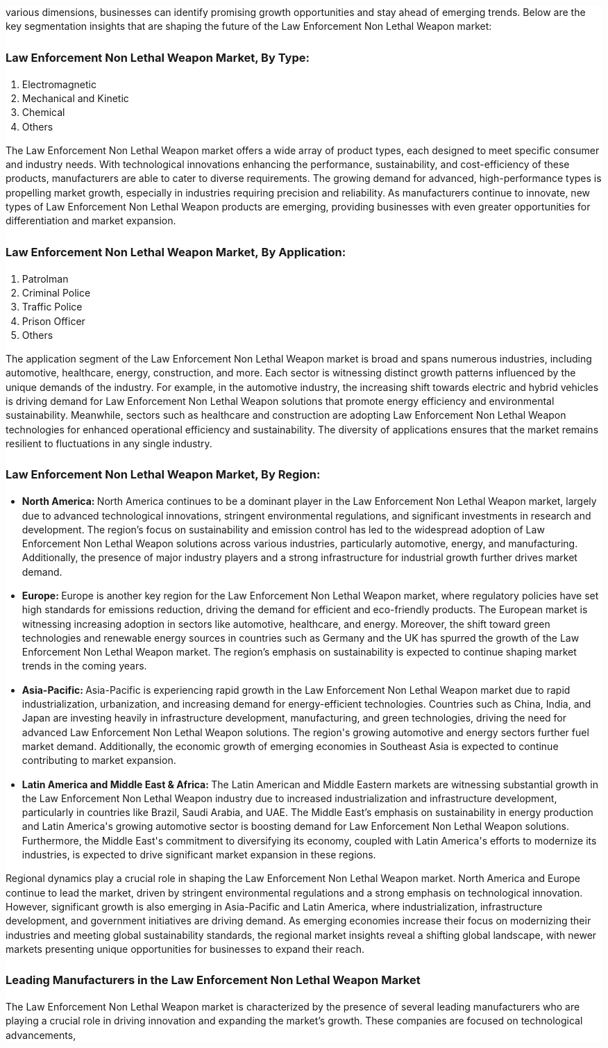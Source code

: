 various dimensions, businesses can identify promising growth opportunities and stay ahead of emerging trends. Below are the key segmentation insights that are shaping the future of the Law Enforcement Non Lethal Weapon market:</p><h3><strong>Law Enforcement Non Lethal Weapon Market, By Type:<br /></strong></h3><ol><li>Electromagnetic<li> Mechanical and Kinetic<li> Chemical<li> Others</li></ol><p>The Law Enforcement Non Lethal Weapon market offers a wide array of product types, each designed to meet specific consumer and industry needs. With technological innovations enhancing the performance, sustainability, and cost-efficiency of these products, manufacturers are able to cater to diverse requirements. The growing demand for advanced, high-performance types is propelling market growth, especially in industries requiring precision and reliability. As manufacturers continue to innovate, new types of Law Enforcement Non Lethal Weapon products are emerging, providing businesses with even greater opportunities for differentiation and market expansion.</p><h3>Law Enforcement Non Lethal Weapon Market,&nbsp;By Application:</h3><ol><li>Patrolman<li> Criminal Police<li> Traffic Police<li> Prison Officer<li> Others</li></ol><p>The application segment of the Law Enforcement Non Lethal Weapon market is broad and spans numerous industries, including automotive, healthcare, energy, construction, and more. Each sector is witnessing distinct growth patterns influenced by the unique demands of the industry. For example, in the automotive industry, the increasing shift towards electric and hybrid vehicles is driving demand for Law Enforcement Non Lethal Weapon solutions that promote energy efficiency and environmental sustainability. Meanwhile, sectors such as healthcare and construction are adopting Law Enforcement Non Lethal Weapon technologies for enhanced operational efficiency and sustainability. The diversity of applications ensures that the market remains resilient to fluctuations in any single industry.</p><h3>Law Enforcement Non Lethal Weapon Market, By Region:</h3><ul><li><p><strong>North America:&nbsp;</strong>North America continues to be a dominant player in the Law Enforcement Non Lethal Weapon market, largely due to advanced technological innovations, stringent environmental regulations, and significant investments in research and development. The region&rsquo;s focus on sustainability and emission control has led to the widespread adoption of Law Enforcement Non Lethal Weapon solutions across various industries, particularly automotive, energy, and manufacturing. Additionally, the presence of major industry players and a strong infrastructure for industrial growth further drives market demand.</p></li><li><p><strong><strong>Europe:&nbsp;</strong></strong>Europe is another key region for the Law Enforcement Non Lethal Weapon market, where regulatory policies have set high standards for emissions reduction, driving the demand for efficient and eco-friendly products. The European market is witnessing increasing adoption in sectors like automotive, healthcare, and energy. Moreover, the shift toward green technologies and renewable energy sources in countries such as Germany and the UK has spurred the growth of the Law Enforcement Non Lethal Weapon market. The region&rsquo;s emphasis on sustainability is expected to continue shaping market trends in the coming years.</p></li><li><p><strong><strong>Asia-Pacific:&nbsp;</strong></strong>Asia-Pacific is experiencing rapid growth in the Law Enforcement Non Lethal Weapon market due to rapid industrialization, urbanization, and increasing demand for energy-efficient technologies. Countries such as China, India, and Japan are investing heavily in infrastructure development, manufacturing, and green technologies, driving the need for advanced Law Enforcement Non Lethal Weapon solutions. The region's growing automotive and energy sectors further fuel market demand. Additionally, the economic growth of emerging economies in Southeast Asia is expected to continue contributing to market expansion.</p></li><li><p><strong><strong>Latin America and Middle East &amp; Africa:&nbsp;</strong></strong>The Latin American and Middle Eastern markets are witnessing substantial growth in the Law Enforcement Non Lethal Weapon industry due to increased industrialization and infrastructure development, particularly in countries like Brazil, Saudi Arabia, and UAE. The Middle East&rsquo;s emphasis on sustainability in energy production and Latin America's growing automotive sector is boosting demand for Law Enforcement Non Lethal Weapon solutions. Furthermore, the Middle East's commitment to diversifying its economy, coupled with Latin America's efforts to modernize its industries, is expected to drive significant market expansion in these regions.</p></li></ul><p>Regional dynamics play a crucial role in shaping the Law Enforcement Non Lethal Weapon market. North America and Europe continue to lead the market, driven by stringent environmental regulations and a strong emphasis on technological innovation. However, significant growth is also emerging in Asia-Pacific and Latin America, where industrialization, infrastructure development, and government initiatives are driving demand. As emerging economies increase their focus on modernizing their industries and meeting global sustainability standards, the regional market insights reveal a shifting global landscape, with newer markets presenting unique opportunities for businesses to expand their reach.</p><h3><strong>Leading Manufacturers in the Law Enforcement Non Lethal Weapon Market</strong></h3><p>The Law Enforcement Non Lethal Weapon market is characterized by the presence of several leading manufacturers who are playing a crucial role in driving innovation and expanding the market&rsquo;s growth. These companies are focused on technological advancements,